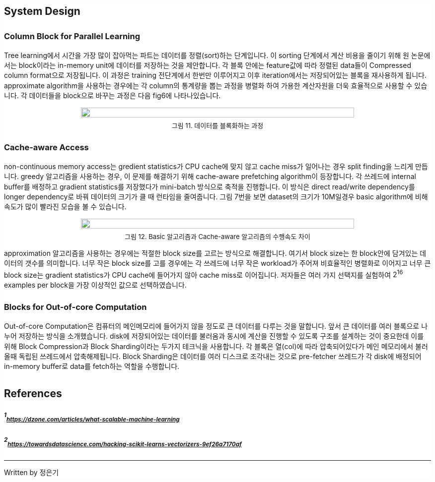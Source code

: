 
## <a name="system-design">System Design</a>

### Column Block for Parallel Learning

Tree learning에서 시간을 가장 많이 잡아먹는 파트는 데이터를 정렬(sort)하는 단계입니다. 이 sorting 단계에서 계산 비용을 줄이기 위해 원 논문에서는 block이라는 in-memory unit에 데이터를 저장하는 것을 제안합니다. 각 블록 안에는 feature값에 따라 정렬된 data들이 Compressed column format으로 저장됩니다. 이 과정은 training 전단계에서 한번만 이루어지고 이후 iteration에서는 저장되어있는 블록을 재사용하게 됩니다. approximate algorithm을 사용하는 경우에는 각 column의 통계량을 뽑는 과정을 병렬화 하여 가용한 계산자원을 더욱 효율적으로 사용할 수 있습니다. 각 데이터들을 block으로 바꾸는 과정은 다음 fig6에 나타나있습니다.

<center>
<img src="https://diya-blogpost.s3.us-east-1.amazonaws.com/imgs_2020NLP/xgboost/block.png" style="width: 80%; height: 80%;"/>
<figcaption><font size=2pt>그림 11. 데이터를 블록화하는 과정</font></figcaption>
</center>

### Cache-aware Access

non-continuous memory access는 gredient statistics가 CPU cache에 맞지 않고 cache miss가 일어나는 경우 split finding을 느리게 만듭니다. greedy 알고리즘을 사용하는 경우, 이 문제를 해결하기 위해 cache-aware prefetching algorithm이 등장합니다. 각 쓰레드에 internal buffer를 배정하고 gradient statistics를 저장했다가 mini-batch 방식으로 축적을 진행합니다. 이 방식은 direct read/write dependency를 longer dependency로 바꿔 데이터의 크기가 클 때 런타임을 줄여줍니다. 그림 7번을 보면 dataset의 크기가 10M일경우 basic algorithm에 비해 속도가 많이 빨라진 모습을 볼 수 있습니다.

<center>
<img src="https://diya-blogpost.s3.us-east-1.amazonaws.com/imgs_2020NLP/xgboost/fig7.png" style="width: 80%; height: 80%;"/>
<figcaption><font size=2pt>그림 12. Basic 알고리즘과 Cache-aware 알고리즘의 수행속도 차이 </font></figcaption>
</center>

approximation 알고리즘을 사용하는 경우에는 적절한 block size를 고르는 방식으로 해결합니다. 여기서 block size는 한 block안에 담겨있는 데이터의 갯수를 의미합니다. 너무 작은 block size를 고를 경우에는 각 쓰레드에 너무 작은 workload가 주어져 비효율적인 병렬화로 이어지고 너무 큰 block size는 gradient statistics가 CPU cache에 들어가지 않아 cache miss로 이어집니다. 저자들은 여러 가지 선택지를 실험하여 $2^{16}$ examples per block을 가장 이상적인 값으로 선택하였습니다.
​
### Blocks for Out-of-core Computation

Out-of-core Computation은 컴퓨터의 메인메모리에 들어가지 않을 정도로 큰 데이터를 다루는 것을 말합니다. 앞서 큰 데이터를 여러 블록으로 나누어 저장하는 방식을 소개했습니다. disk에 저장되어있는 데이터를 불러옴과 동시에 계산을 진행할 수 있도록 구조를 설계하는 것이 중요한데 이를 위해 Block Compression과 Block Sharding이라는 두가지 테크닉을 사용합니다. 각 블록은 열(col)에 따라 압축되어있다가 메인 메모리에서 불러올때 독립된 쓰레드에서 압축해제됩니다. Block Sharding은 데이터를 여러 디스크로 조각내는 것으로 pre-fetcher 쓰레드가 각 disk에 배정되어 in-memory buffer로 data를 fetch하는 역할을 수행합니다.


## References

##### <sup>1</sup><sub>https://dzone.com/articles/what-scalable-machine-learning</sub>
##### <sup>2</sup><sub>https://towardsdatascience.com/hacking-scikit-learns-vectorizers-9ef26a7170af</sub>

-----------
 Written by
  정은기